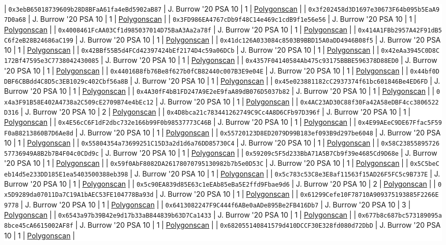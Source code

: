 | `0x3ebB65018739609b28D8BFaA61fa4eBd5902aB87` | J. Burrow '20 PSA 10 | 1 | [Polygonscan](https://polygonscan.com/tx/0xd2409518b54a0894788a347eb3caf79b1a245fbdfeb01b38b8069c22f3770160) |
| `0x3f202458d3D1697e30673F64b095b5EaA97D0a68` | J. Burrow '20 PSA 10 | 1 | [Polygonscan](https://polygonscan.com/tx/0x29a9bc85e3bdcfc2fd17d79e2455c77f7c7ecea49b997ae018b20821caa11526) |
| `0x3FD986EA4767cDb9f48C14e469c1cdB9f1e56e56` | J. Burrow '20 PSA 10 | 1 | [Polygonscan](https://polygonscan.com/tx/0x759e42b73df91851de6177792e5f5baa40d3bb1ba17f0ea94f7c8a3ac3a3f3c6) |
| `0x4008461FcAA03Cf1d985037014D75BaA3Aa2a78f` | J. Burrow '20 PSA 10 | 1 | [Polygonscan](https://polygonscan.com/tx/0xb8251eaa3a13dc2fb024d8d807493f590abf966ec62f205cb399a30af0ff8f8e) |
| `0x414A1FBb2957A42F91dB5C6f2eB28B24686aC199` | J. Burrow '20 PSA 10 | 1 | [Polygonscan](https://polygonscan.com/tx/0x3fdfba9abc06114fe28f1b3d17e83c37cdaa49c0c0d8e6ea72b2c7b6680f6524) |
| `0x41dc126A033084c8503B9BBD15A0aDD4946B08f5` | J. Burrow '20 PSA 10 | 1 | [Polygonscan](https://polygonscan.com/tx/0x5e910e8c2f4a54357535d609849d51fe0a58474ae03a4b3bcecac1418366065e) |
| `0x42BBf55B5d4FCd42397424bEf2174D4c59a06DCb` | J. Burrow '20 PSA 10 | 1 | [Polygonscan](https://polygonscan.com/tx/0xd68766dccd25ce4f8fa6ffa8253daa2af42f66177707aabf2103ea044720fd9b) |
| `0x42eAa3945C0D8C172Bf47595e3C7738042430085` | J. Burrow '20 PSA 10 | 1 | [Polygonscan](https://polygonscan.com/tx/0x0323b62aa8eaa35ec0fc8c90204aa887ddbb50d902c3028e54605ca75bb23a31) |
| `0x4357F04140584Ab475c93175BBBE596378D88ED0` | J. Burrow '20 PSA 10 | 1 | [Polygonscan](https://polygonscan.com/tx/0x02960b0828a01afec1ec7913734306d47cd4381716ca15699f3422a9b0602b77) |
| `0x44016B8fb76Be8f627b0fCB82440c007B3E9e04E` | J. Burrow '20 PSA 10 | 1 | [Polygonscan](https://polygonscan.com/tx/0x169ff4744c5ccb3879c3845bddcd4fd5f0920a76e5861ef624aa01aa9ddacbdc) |
| `0x44bf0DDBF6CBBdd4C8D5c3EB1029c402Cbf56a8B` | J. Burrow '20 PSA 10 | 1 | [Polygonscan](https://polygonscan.com/tx/0x485523b2612f59f42c3299dbea00fe551c91df30f663d1867a515d32d1f66cde) |
| `0x45e023881182cC2937374f61bc601846Be4ED6FD` | J. Burrow '20 PSA 10 | 1 | [Polygonscan](https://polygonscan.com/tx/0x57f980e4ca9754ba41c88de35fcb844e0c6e3c1529d35066b4a18b4c74f5241c) |
| `0x4A30fF4bB1FD247A9E2eE9faA89dB076D5037b82` | J. Burrow '20 PSA 10 | 1 | [Polygonscan](https://polygonscan.com/tx/0xd023702c7f3aaa92bd62c4b557b081af82e8e4111265e5ae99b2ca1361c1745c) |
| `0x4a3F91B58E402A4738a2C509cE2709B74e4bEc12` | J. Burrow '20 PSA 10 | 1 | [Polygonscan](https://polygonscan.com/tx/0x7c127e899d9cf87c4d22db5536339a3d5206e1e94a13c4c9560cb6c2825b510c) |
| `0x4AC23AD30C88f30Fa42A58eDBF4cc3806522D316` | J. Burrow '20 PSA 10 | 2 | [Polygonscan](https://polygonscan.com/tx/0x1c32efb30e85d3af3424c178441c99a83d37c473fbf4294645f4196f194ed1cc) |
| `0x4D8bca21c783441262749C9Cc4A8D6CFb97D396f` | J. Burrow '20 PSA 10 | 1 | [Polygonscan](https://polygonscan.com/tx/0xe2f59ad7c9017d691518f02fa7e4bdb44720e03925f0731cafa114fc1a492bb3) |
| `0x4E56cC6F1dF2dbc732e166b99F0b98537773C46B` | J. Burrow '20 PSA 10 | 1 | [Polygonscan](https://polygonscan.com/tx/0x15c52aa444e3972ca37f3a34cb6323752a907f23a0233308377d490b62ad665c) |
| `0x4E99AEeC9DE67Ffac5F59F0aB8213860B7D6Ae8d` | J. Burrow '20 PSA 10 | 1 | [Polygonscan](https://polygonscan.com/tx/0x0bb4445b375509291174c4cab7fdf1da485cb37f2dca117f7952e4495639a427) |
| `0x55720123D8ED2079D99B183ef093B9d297be6048` | J. Burrow '20 PSA 10 | 1 | [Polygonscan](https://polygonscan.com/tx/0x684c5e3b546ad7dcb893bc41744a8bfe3d29adf793cec99712e1f341df7bcb36) |
| `0x55804354a73699251C15D3a2d1d6a76DD85730C4` | J. Burrow '20 PSA 10 | 1 | [Polygonscan](https://polygonscan.com/tx/0xef011144703a3a647dec7121e4a3c742ce253893b746d5ed3ccb309cc818da66) |
| `0x58C2385589572657736949A8B2b7B4F04c0CDd9c` | J. Burrow '20 PSA 10 | 1 | [Polygonscan](https://polygonscan.com/tx/0x7f85907e8016adba498d4c2154e136b27ea9384d24061b5b3bb3971366cce2ce) |
| `0x59209c5F5d233BbA71A5B7Cb9f39e4685Cd9D68e` | J. Burrow '20 PSA 10 | 1 | [Polygonscan](https://polygonscan.com/tx/0xd80fa7aeb316402a3918bc20ce088f5e4fda704bf3f106f505bad97fbf13aac0) |
| `0x59f0AbF8082DA26178070795130982b7b5e0D53C` | J. Burrow '20 PSA 10 | 1 | [Polygonscan](https://polygonscan.com/tx/0x40066b2cfccf1c2b674d19766ef56c305efab46d2e3750b0bb72ef0a68970b3c) |
| `0x5C5beCeb14d5e233DD185E1ea5403500388eb398` | J. Burrow '20 PSA 10 | 1 | [Polygonscan](https://polygonscan.com/tx/0x5a7dcc8b249629a763073cdde3c971931f3abea91402afb36e0a543c73a92012) |
| `0x5c783c53C8e3E8af11563f15AD26F5FC5c9B737E` | J. Burrow '20 PSA 10 | 1 | [Polygonscan](https://polygonscan.com/tx/0xdb3bd9bfd17a8c9e3a319ec35444ae98a96d0a087f2225ab853d15ff920dc843) |
| `0x5c90EA839d85E63c1eEAb85eBa5E2ffd9Fbae9d6` | J. Burrow '20 PSA 10 | 2 | [Polygonscan](https://polygonscan.com/tx/0xd35c03ce20fc7c4bd83bc79a1c38fedc6ae2a3f13cb937cf6a4e9d3b6043623d) |
| `0x5D9289da07011Da7C19A1bAEC53FE104778Ba93d` | J. Burrow '20 PSA 10 | 1 | [Polygonscan](https://polygonscan.com/tx/0x8615331d1b2434d7667243fbbbbdc972cb2d42cb3aa4bf8c9cf0fb6d0f72187a) |
| `0x61299Cefe10F78710A909375193885F2266E9778` | J. Burrow '20 PSA 10 | 1 | [Polygonscan](https://polygonscan.com/tx/0x3f4cca6da507382c824513dc434e7cedc3823f52102adb91f675b49e5a0ece36) |
| `0x6413082247F9C444f6ABe0aADe895Be2FB416Db7` | J. Burrow '20 PSA 10 | 3 | [Polygonscan](https://polygonscan.com/tx/0x961bc0f8dc553c22d495157fa6decba4ded48877d7f842e50b48a75543fa25fe) |
| `0x6543a97b39B42e9d17b33aB844839b63D7Ca1433` | J. Burrow '20 PSA 10 | 1 | [Polygonscan](https://polygonscan.com/tx/0xce76d40706ee495e6ccccedfac35191b9ca840415f7a3fc5384b2e4a3ea7a101) |
| `0x677b8c687bc573189095a8bce45cA6615002AF8f` | J. Burrow '20 PSA 10 | 1 | [Polygonscan](https://polygonscan.com/tx/0xe207cd1d30d67903c08433ba88fdcc5f3529b80f64b38966c2ed9b02dafd0681) |
| `0x682055140841579d410DCCF30E328fd080d72DbD` | J. Burrow '20 PSA 10 | 1 | [Polygonscan](https://polygonscan.com/tx/0x91b27f6fe0c86db3447af9cb1a9750cfe4b0d8352b06871a2abf9bfccf12a159) |